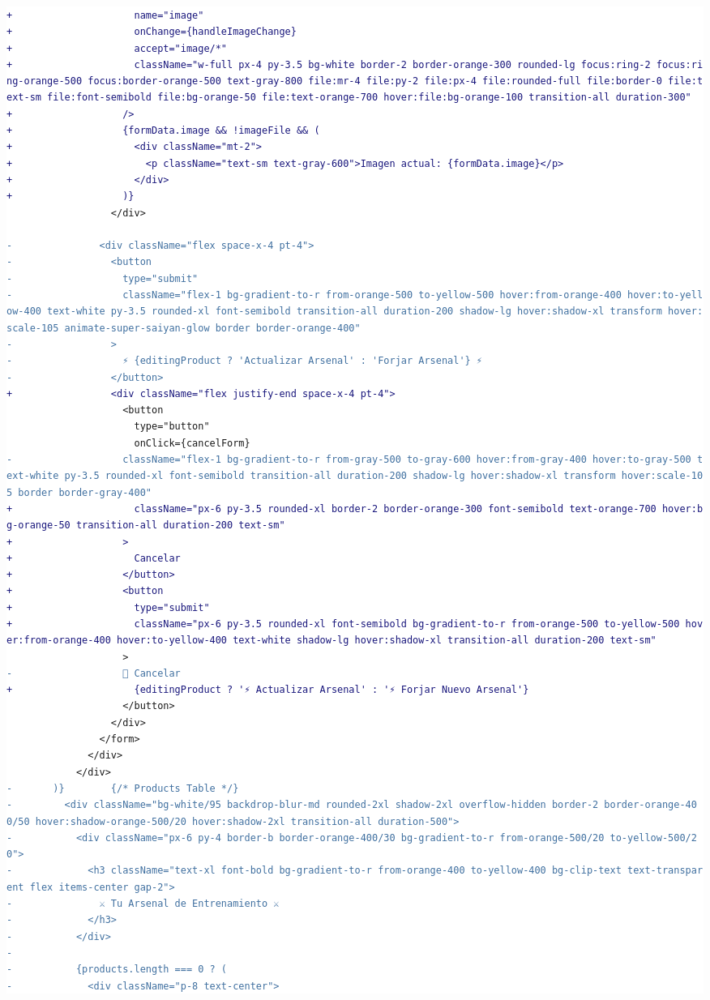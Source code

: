 ```diff
+                     name="image"
+                     onChange={handleImageChange}
+                     accept="image/*"
+                     className="w-full px-4 py-3.5 bg-white border-2 border-orange-300 rounded-lg focus:ring-2 focus:ring-orange-500 focus:border-orange-500 text-gray-800 file:mr-4 file:py-2 file:px-4 file:rounded-full file:border-0 file:text-sm file:font-semibold file:bg-orange-50 file:text-orange-700 hover:file:bg-orange-100 transition-all duration-300"
+                   />
+                   {formData.image && !imageFile && (
+                     <div className="mt-2">
+                       <p className="text-sm text-gray-600">Imagen actual: {formData.image}</p>
+                     </div>
+                   )}
                  </div>
    
-               <div className="flex space-x-4 pt-4">
-                 <button
-                   type="submit"
-                   className="flex-1 bg-gradient-to-r from-orange-500 to-yellow-500 hover:from-orange-400 hover:to-yellow-400 text-white py-3.5 rounded-xl font-semibold transition-all duration-200 shadow-lg hover:shadow-xl transform hover:scale-105 animate-super-saiyan-glow border border-orange-400"
-                 >
-                   ⚡ {editingProduct ? 'Actualizar Arsenal' : 'Forjar Arsenal'} ⚡
-                 </button>
+                 <div className="flex justify-end space-x-4 pt-4">
                    <button
                      type="button"
                      onClick={cancelForm}
-                   className="flex-1 bg-gradient-to-r from-gray-500 to-gray-600 hover:from-gray-400 hover:to-gray-500 text-white py-3.5 rounded-xl font-semibold transition-all duration-200 shadow-lg hover:shadow-xl transform hover:scale-105 border border-gray-400"
+                     className="px-6 py-3.5 rounded-xl border-2 border-orange-300 font-semibold text-orange-700 hover:bg-orange-50 transition-all duration-200 text-sm"
+                   >
+                     Cancelar
+                   </button>
+                   <button
+                     type="submit"
+                     className="px-6 py-3.5 rounded-xl font-semibold bg-gradient-to-r from-orange-500 to-yellow-500 hover:from-orange-400 hover:to-yellow-400 text-white shadow-lg hover:shadow-xl transition-all duration-200 text-sm"
                    >
-                   🚫 Cancelar
+                     {editingProduct ? '⚡ Actualizar Arsenal' : '⚡ Forjar Nuevo Arsenal'}
                    </button>
                  </div>
                </form>
              </div>
            </div>
-       )}        {/* Products Table */}
-         <div className="bg-white/95 backdrop-blur-md rounded-2xl shadow-2xl overflow-hidden border-2 border-orange-400/50 hover:shadow-orange-500/20 hover:shadow-2xl transition-all duration-500">
-           <div className="px-6 py-4 border-b border-orange-400/30 bg-gradient-to-r from-orange-500/20 to-yellow-500/20">
-             <h3 className="text-xl font-bold bg-gradient-to-r from-orange-400 to-yellow-400 bg-clip-text text-transparent flex items-center gap-2">
-               ⚔️ Tu Arsenal de Entrenamiento ⚔️
-             </h3>
-           </div>
- 
-           {products.length === 0 ? (
-             <div className="p-8 text-center">
```